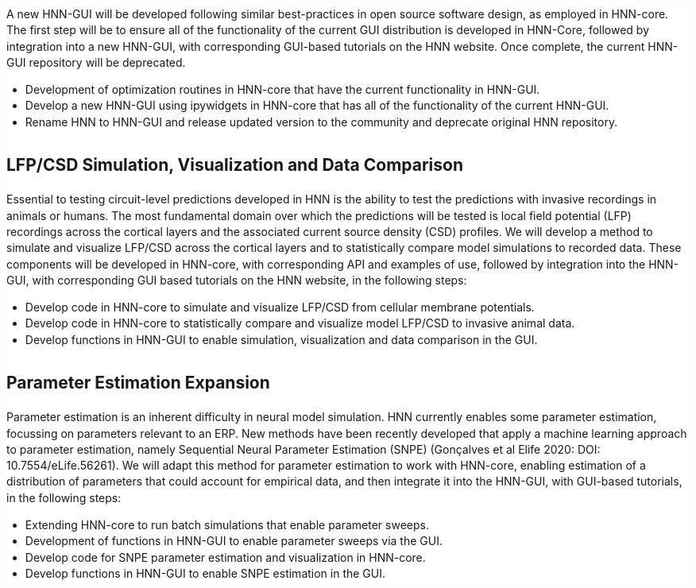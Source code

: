 A new HNN-GUI will be developed following similar best-practices in open
source software design, as employed in HNN-core. The first step will be
to ensure all of the functionality of the current GUI distribution is
developed in HNN-Core, followed by integration into a new HNN-GUI, with
corresponding GUI-based tutorials on the HNN website. Once complete, the
current HNN-GUI repository will be deprecated.

-   Development of optimization routines in HNN-core that have the
    current functionality in HNN-GUI.
-   Develop a new HNN-GUI using ipywidgets in HNN-core that has all of
    the functionality of the current HNN-GUI.
-   Rename HNN to HNN-GUI and release updated version to the community
    and deprecate original HNN repository.

## LFP/CSD Simulation, Visualization and Data Comparison

Essential to testing circuit-level predictions developed in HNN is the
ability to test the predictions with invasive recordings in animals or
humans. The most fundamental domain over which the predictions will be
tested is local field potential (LFP) recordings across the cortical
layers and the associated current source density (CSD) profiles. We will
develop a method to simulate and visualize LFP/CSD across the cortical
layers and to statistically compare model simulations to recorded data.
These components will be developed in HNN-core, with corresponding API
and examples of use, followed by integration into the HNN-GUI, with
corresponding GUI based tutorials on the HNN website, in the following
steps:

-   Develop code in HNN-core to simulate and visualize LFP/CSD from
    cellular membrane potentials.
-   Develop code in HNN-core to statistically compare and visualize
    model LFP/CSD to invasive animal data.
-   Develop functions in HNN-GUI to enable simulation, visualization and
    data comparison in the GUI.

## Parameter Estimation Expansion

Parameter estimation is an inherent difficulty in neural model
simulation. HNN currently enables some parameter estimation, focussing
on parameters relevant to an ERP. New methods have been recently
developed that apply a machine learning approach to parameter
estimation, namely Sequential Neural Parameter Estimation (SNPE)
(Gonçalves et al Elife 2020: DOI: 10.7554/eLife.56261). We will adapt
this method for parameter estimation to work with HNN-core, enabling
estimation of a distribution of parameters that could account for
empirical data, and then integrate it into the HNN-GUI, with GUI-based
tutorials, in the following steps:

-   Extending HNN-core to run batch simulations that enable parameter
    sweeps.
-   Development of functions in HNN-GUI to enable parameter sweeps via
    the GUI.
-   Develop code for SNPE parameter estimation and visualization in
    HNN-core.
-   Develop functions in HNN-GUI to enable SNPE estimation in the GUI.
